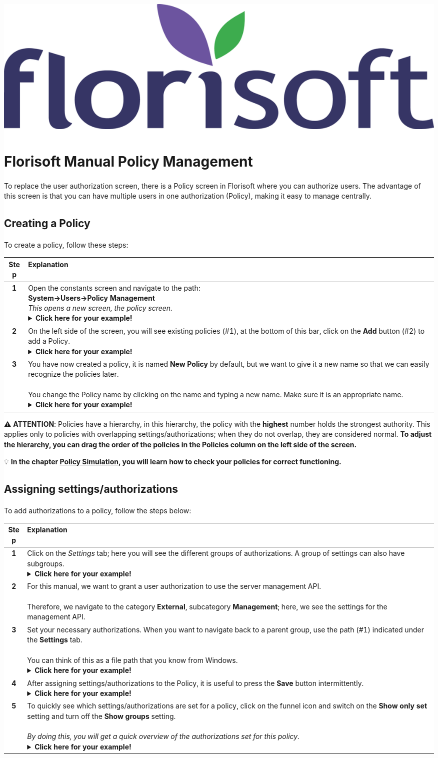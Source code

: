 ![Florisoft Logo](../../fslogo.png)

# Florisoft Manual Policy Management

To replace the user authorization screen, there is a Policy screen in Florisoft where you can authorize users. The advantage of this screen is that you can have multiple users in one authorization (Policy), making it easy to manage centrally.

## Creating a Policy

To create a policy, follow these steps:

|Step|Explanation|
|:-:|:--|
|**1**|Open the constants screen and navigate to the path:<br>**System→Users→Policy Management** <br>*This opens a new screen, the policy screen.*<details><summary><b>Click here for your example!</b></summary></details>|
|**2**|On the left side of the screen, you will see existing policies (#1), at the bottom of this bar, click on the **Add** button (#2) to add a Policy.<details><summary><b>Click here for your example!</b></summary></details>|
|**3**|You have now created a policy, it is named **New Policy** by default, but we want to give it a new name so that we can easily recognize the policies later.<Br><br>You change the Policy name by clicking on the name and typing a new name. Make sure it is an appropriate name.<details><summary><b>Click here for your example!</b></summary></details>|

:warning: **ATTENTION**: Policies have a hierarchy, in this hierarchy, the policy with the **highest** number holds the strongest authority. This applies only to policies with overlapping settings/authorizations; when they do not overlap, they are considered normal. **To adjust the hierarchy, you can drag the order of the policies in the Policies column on the left side of the screen.**

:bulb: **In the chapter [Policy Simulation](#policy-simulation), you will learn how to check your policies for correct functioning.**

## Assigning settings/authorizations

To add authorizations to a policy, follow the steps below:

|Step|Explanation|
|:-:|:--|
|**1**|Click on the *Settings* tab; here you will see the different groups of authorizations. A group of settings can also have subgroups.<details><summary><b>Click here for your example!</b></summary></details>|
|**2**|For this manual, we want to grant a user authorization to use the server management API.<br><br>Therefore, we navigate to the category **External**, subcategory **Management**; here, we see the settings for the management API.|
|**3**|Set your necessary authorizations. When you want to navigate back to a parent group, use the path (#1) indicated under the **Settings** tab. <br><br>You can think of this as a file path that you know from Windows.<details><summary><b>Click here for your example!</b></summary></details>|
|**4**|After assigning settings/authorizations to the Policy, it is useful to press the **Save** button intermittently.<details><summary><b>Click here for your example!</b></summary></details>|
|**5**|To quickly see which settings/authorizations are set for a policy, click on the funnel icon and switch on the **Show only set** setting and turn off the **Show groups** setting. <Br><br>*By doing this, you will get a quick overview of the authorizations set for this policy.*<details><summary><b>Click here for your example!</b></summary></details>|
